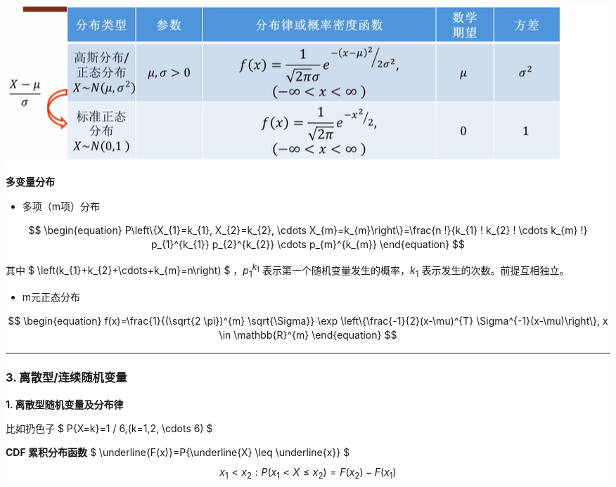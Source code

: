 ![1617623097769](assets/1617623097769.png)



**多变量分布**

- 多项（m项）分布

$$
\begin{equation}
 P\left\{X_{1}=k_{1}, X_{2}=k_{2}, \cdots X_{m}=k_{m}\right\}=\frac{n !}{k_{1} ! k_{2} ! \cdots k_{m} !} p_{1}^{k_{1}} p_{2}^{k_{2}} \cdots p_{m}^{k_{m}} 
\end{equation}
$$

其中 $ \left(k_{1}+k_{2}+\cdots+k_{m}=n\right) $ ，$p_{1}^{k_{1}}$ 表示第一个随机变量发生的概率，$k_1$ 表示发生的次数。前提互相独立。



- m元正态分布

$$
\begin{equation}
 f(x)=\frac{1}{(\sqrt{2 \pi})^{m} \sqrt{\Sigma}} \exp \left\{\frac{-1}{2}(x-\mu)^{T} \Sigma^{-1}(x-\mu)\right\}, x \in \mathbb{R}^{m} 
\end{equation}
$$







---

### 3. 离散型/连续随机变量

**1. 离散型随机变量及分布律**

比如扔色子 $ P\{X=k\}=1 / 6,(k=1,2, \cdots 6) $

**CDF 累积分布函数** $ \underline{F(x)}=P\{\underline{X} \leq \underline{x}\} $
$$
\begin{equation}
 x_{1}<x_{2}: P\left(x_{1}<X \leq x_{2}\right)=F\left(x_{2}\right)-F\left(x_{1}\right) 
\end{equation}
$$
